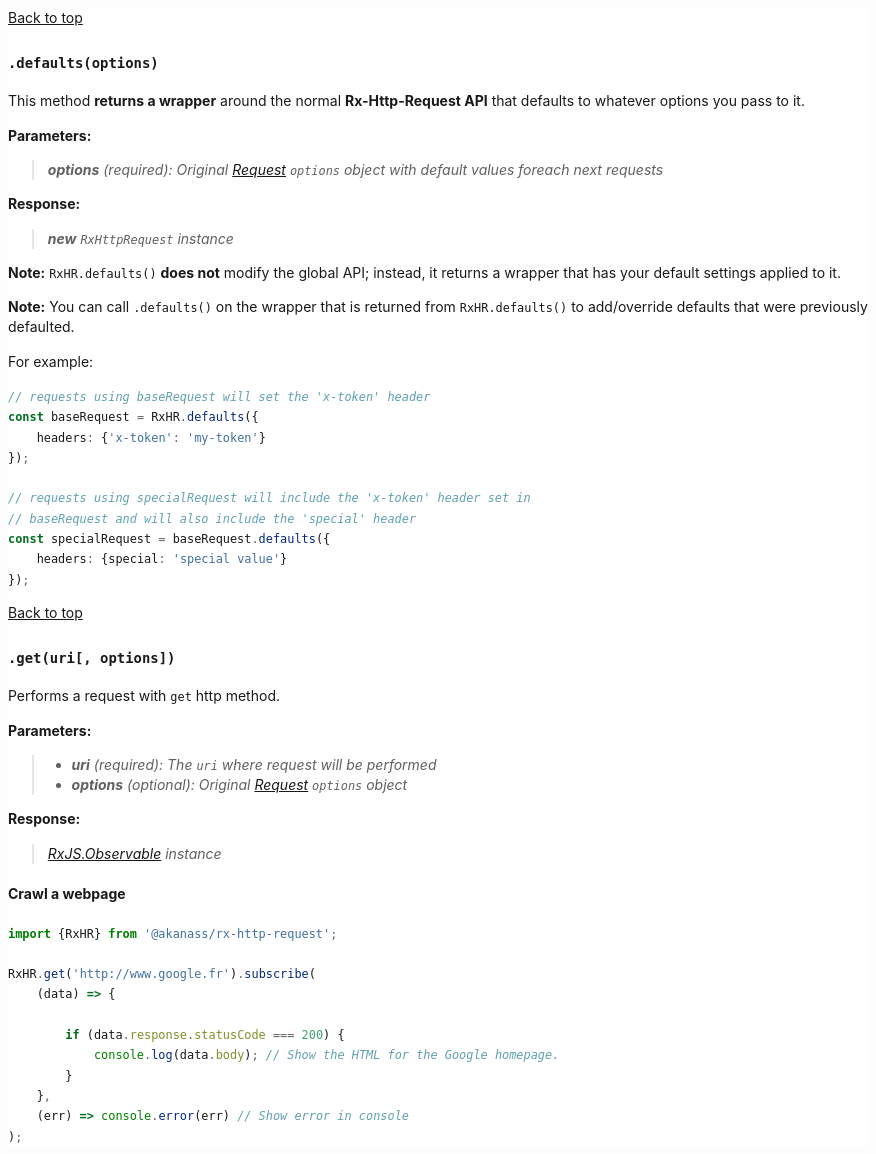 [Back to top](#table-of-contents)

### `.defaults(options)`

This method **returns a wrapper** around the normal **Rx-Http-Request API**  that defaults to whatever options you pass to it.

**Parameters:**
> ***options*** *(required): Original [Request](https://github.com/request/request#requestoptions-callback) `options` object with default values foreach next requests*

**Response:**
> ***new*** *`RxHttpRequest` instance*

**Note:** `RxHR.defaults()` **does not** modify the global API; instead, it returns a wrapper that has your default settings applied to it.

**Note:** You can call `.defaults()` on the wrapper that is returned from `RxHR.defaults()` to add/override defaults that were previously defaulted.

For example:
 
```typescript
// requests using baseRequest will set the 'x-token' header
const baseRequest = RxHR.defaults({
    headers: {'x-token': 'my-token'}
});

// requests using specialRequest will include the 'x-token' header set in
// baseRequest and will also include the 'special' header
const specialRequest = baseRequest.defaults({
    headers: {special: 'special value'}
});
```

[Back to top](#table-of-contents)

### `.get(uri[, options])`

Performs a request with `get` http method.

**Parameters:**
> - ***uri*** *(required): The `uri` where request will be performed*
> - ***options*** *(optional): Original [Request](https://github.com/request/request#requestoptions-callback) `options` object*

**Response:**
> *[RxJS.Observable](https://github.com/Reactive-Extensions/RxJS/blob/master/doc/api/core/observable.md) instance*

#### Crawl a webpage

```typescript
import {RxHR} from '@akanass/rx-http-request';

RxHR.get('http://www.google.fr').subscribe(
    (data) => {

        if (data.response.statusCode === 200) {
            console.log(data.body); // Show the HTML for the Google homepage.
        }
    },
    (err) => console.error(err) // Show error in console
);
```
